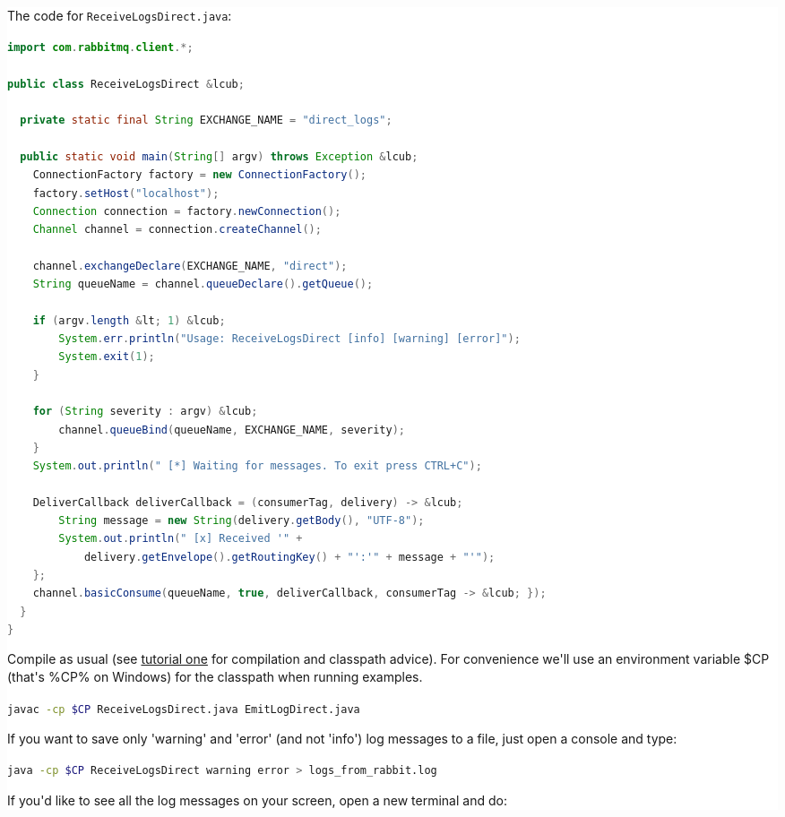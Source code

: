 The code for `ReceiveLogsDirect.java`:

```java
import com.rabbitmq.client.*;

public class ReceiveLogsDirect &lcub;

  private static final String EXCHANGE_NAME = "direct_logs";

  public static void main(String[] argv) throws Exception &lcub;
    ConnectionFactory factory = new ConnectionFactory();
    factory.setHost("localhost");
    Connection connection = factory.newConnection();
    Channel channel = connection.createChannel();

    channel.exchangeDeclare(EXCHANGE_NAME, "direct");
    String queueName = channel.queueDeclare().getQueue();

    if (argv.length &lt; 1) &lcub;
        System.err.println("Usage: ReceiveLogsDirect [info] [warning] [error]");
        System.exit(1);
    }

    for (String severity : argv) &lcub;
        channel.queueBind(queueName, EXCHANGE_NAME, severity);
    }
    System.out.println(" [*] Waiting for messages. To exit press CTRL+C");

    DeliverCallback deliverCallback = (consumerTag, delivery) -> &lcub;
        String message = new String(delivery.getBody(), "UTF-8");
        System.out.println(" [x] Received '" +
            delivery.getEnvelope().getRoutingKey() + "':'" + message + "'");
    };
    channel.basicConsume(queueName, true, deliverCallback, consumerTag -> &lcub; });
  }
}
```

Compile as usual (see [tutorial one](tutorial-one-java.html) for compilation and classpath advice).
For convenience we'll use an environment variable $CP (that's %CP% on Windows) for the classpath when running examples.

```bash
javac -cp $CP ReceiveLogsDirect.java EmitLogDirect.java
```

If you want to save only 'warning' and 'error' (and not 'info') log
messages to a file, just open a console and type:

```bash
java -cp $CP ReceiveLogsDirect warning error > logs_from_rabbit.log
```

If you'd like to see all the log messages on your screen, open a new
terminal and do:
